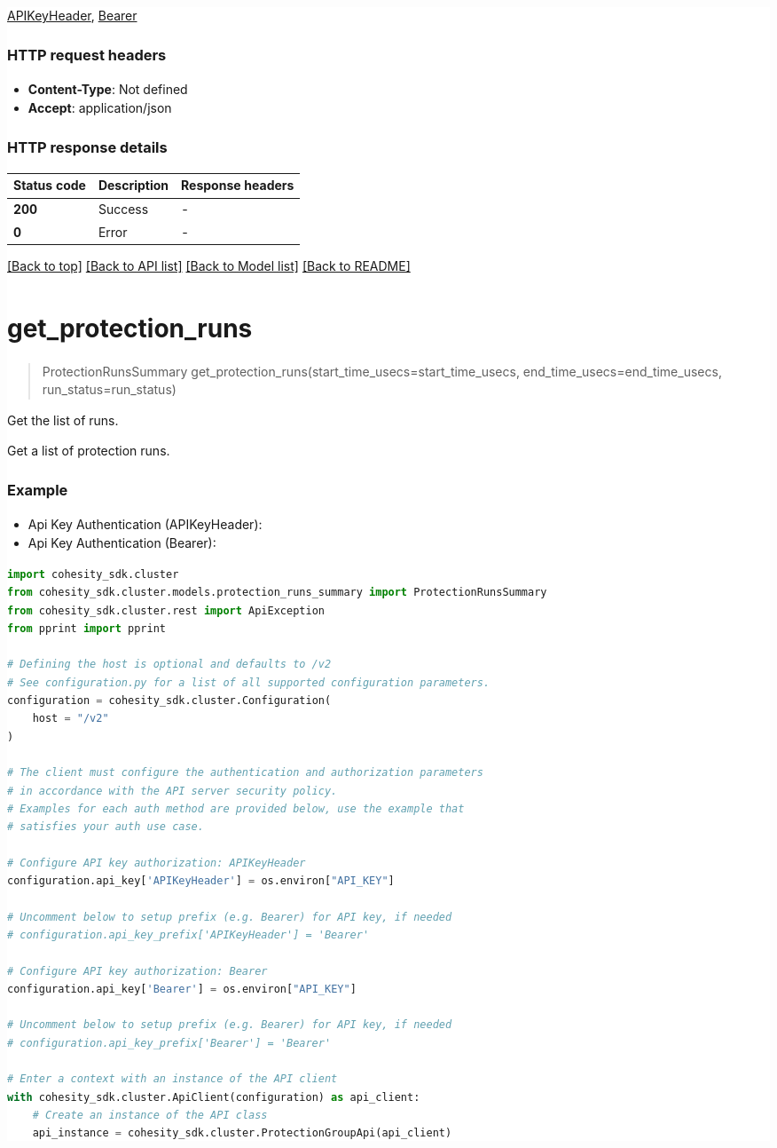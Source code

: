 [APIKeyHeader](../README.md#APIKeyHeader), [Bearer](../README.md#Bearer)

### HTTP request headers

 - **Content-Type**: Not defined
 - **Accept**: application/json

### HTTP response details

| Status code | Description | Response headers |
|-------------|-------------|------------------|
**200** | Success |  -  |
**0** | Error |  -  |

[[Back to top]](#) [[Back to API list]](../README.md#documentation-for-api-endpoints) [[Back to Model list]](../README.md#documentation-for-models) [[Back to README]](../README.md)

# **get_protection_runs**
> ProtectionRunsSummary get_protection_runs(start_time_usecs=start_time_usecs, end_time_usecs=end_time_usecs, run_status=run_status)

Get the list of runs.

Get a list of protection runs.

### Example

* Api Key Authentication (APIKeyHeader):
* Api Key Authentication (Bearer):

```python
import cohesity_sdk.cluster
from cohesity_sdk.cluster.models.protection_runs_summary import ProtectionRunsSummary
from cohesity_sdk.cluster.rest import ApiException
from pprint import pprint

# Defining the host is optional and defaults to /v2
# See configuration.py for a list of all supported configuration parameters.
configuration = cohesity_sdk.cluster.Configuration(
    host = "/v2"
)

# The client must configure the authentication and authorization parameters
# in accordance with the API server security policy.
# Examples for each auth method are provided below, use the example that
# satisfies your auth use case.

# Configure API key authorization: APIKeyHeader
configuration.api_key['APIKeyHeader'] = os.environ["API_KEY"]

# Uncomment below to setup prefix (e.g. Bearer) for API key, if needed
# configuration.api_key_prefix['APIKeyHeader'] = 'Bearer'

# Configure API key authorization: Bearer
configuration.api_key['Bearer'] = os.environ["API_KEY"]

# Uncomment below to setup prefix (e.g. Bearer) for API key, if needed
# configuration.api_key_prefix['Bearer'] = 'Bearer'

# Enter a context with an instance of the API client
with cohesity_sdk.cluster.ApiClient(configuration) as api_client:
    # Create an instance of the API class
    api_instance = cohesity_sdk.cluster.ProtectionGroupApi(api_client)
```